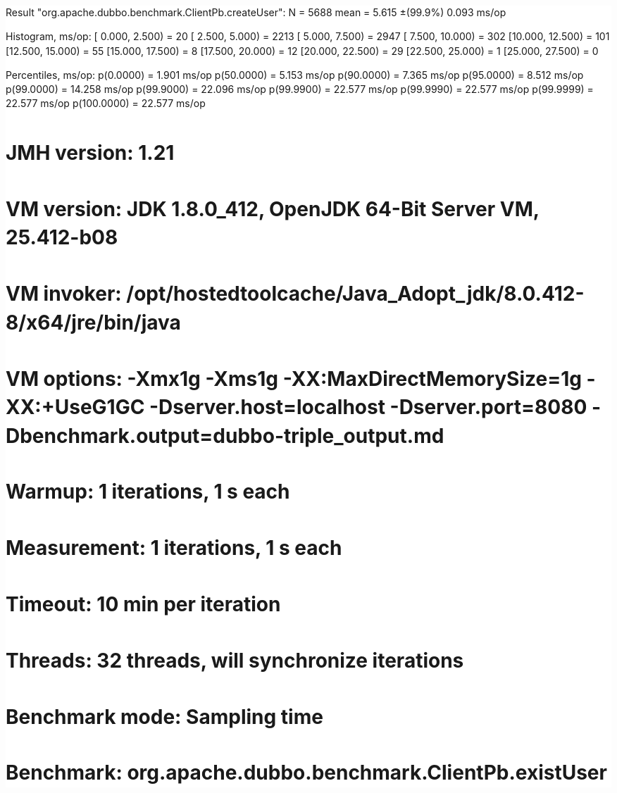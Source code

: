 

Result "org.apache.dubbo.benchmark.ClientPb.createUser":
  N = 5688
  mean =      5.615 ±(99.9%) 0.093 ms/op

  Histogram, ms/op:
    [ 0.000,  2.500) = 20 
    [ 2.500,  5.000) = 2213 
    [ 5.000,  7.500) = 2947 
    [ 7.500, 10.000) = 302 
    [10.000, 12.500) = 101 
    [12.500, 15.000) = 55 
    [15.000, 17.500) = 8 
    [17.500, 20.000) = 12 
    [20.000, 22.500) = 29 
    [22.500, 25.000) = 1 
    [25.000, 27.500) = 0 

  Percentiles, ms/op:
      p(0.0000) =      1.901 ms/op
     p(50.0000) =      5.153 ms/op
     p(90.0000) =      7.365 ms/op
     p(95.0000) =      8.512 ms/op
     p(99.0000) =     14.258 ms/op
     p(99.9000) =     22.096 ms/op
     p(99.9900) =     22.577 ms/op
     p(99.9990) =     22.577 ms/op
     p(99.9999) =     22.577 ms/op
    p(100.0000) =     22.577 ms/op


# JMH version: 1.21
# VM version: JDK 1.8.0_412, OpenJDK 64-Bit Server VM, 25.412-b08
# VM invoker: /opt/hostedtoolcache/Java_Adopt_jdk/8.0.412-8/x64/jre/bin/java
# VM options: -Xmx1g -Xms1g -XX:MaxDirectMemorySize=1g -XX:+UseG1GC -Dserver.host=localhost -Dserver.port=8080 -Dbenchmark.output=dubbo-triple_output.md
# Warmup: 1 iterations, 1 s each
# Measurement: 1 iterations, 1 s each
# Timeout: 10 min per iteration
# Threads: 32 threads, will synchronize iterations
# Benchmark mode: Sampling time
# Benchmark: org.apache.dubbo.benchmark.ClientPb.existUser
